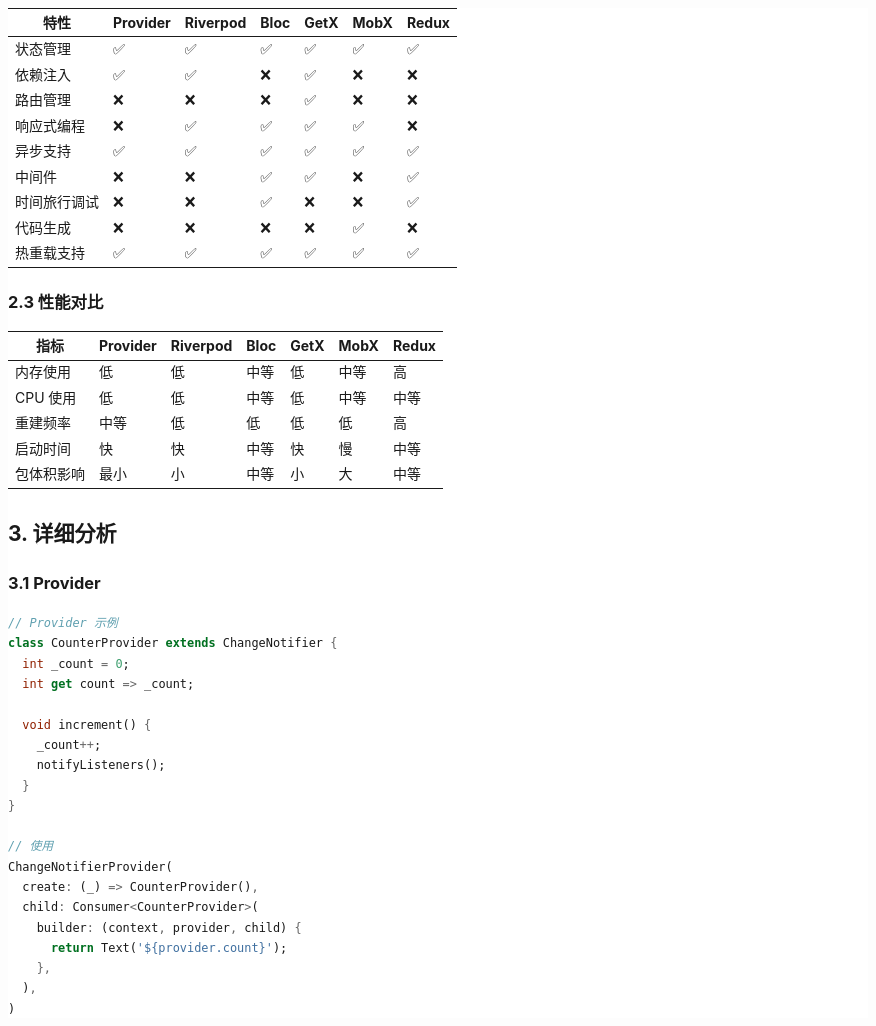 | 特性 | Provider | Riverpod | Bloc | GetX | MobX | Redux |
|------|----------|----------|------|------|------|-------|
| 状态管理 | ✅ | ✅ | ✅ | ✅ | ✅ | ✅ |
| 依赖注入 | ✅ | ✅ | ❌ | ✅ | ❌ | ❌ |
| 路由管理 | ❌ | ❌ | ❌ | ✅ | ❌ | ❌ |
| 响应式编程 | ❌ | ✅ | ✅ | ✅ | ✅ | ❌ |
| 异步支持 | ✅ | ✅ | ✅ | ✅ | ✅ | ✅ |
| 中间件 | ❌ | ❌ | ✅ | ✅ | ❌ | ✅ |
| 时间旅行调试 | ❌ | ❌ | ✅ | ❌ | ❌ | ✅ |
| 代码生成 | ❌ | ❌ | ❌ | ❌ | ✅ | ❌ |
| 热重载支持 | ✅ | ✅ | ✅ | ✅ | ✅ | ✅ |

### 2.3 性能对比

| 指标 | Provider | Riverpod | Bloc | GetX | MobX | Redux |
|------|----------|----------|------|------|------|-------|
| 内存使用 | 低 | 低 | 中等 | 低 | 中等 | 高 |
| CPU 使用 | 低 | 低 | 中等 | 低 | 中等 | 中等 |
| 重建频率 | 中等 | 低 | 低 | 低 | 低 | 高 |
| 启动时间 | 快 | 快 | 中等 | 快 | 慢 | 中等 |
| 包体积影响 | 最小 | 小 | 中等 | 小 | 大 | 中等 |

## 3. 详细分析

### 3.1 Provider

```dart
// Provider 示例
class CounterProvider extends ChangeNotifier {
  int _count = 0;
  int get count => _count;
  
  void increment() {
    _count++;
    notifyListeners();
  }
}

// 使用
ChangeNotifierProvider(
  create: (_) => CounterProvider(),
  child: Consumer<CounterProvider>(
    builder: (context, provider, child) {
      return Text('${provider.count}');
    },
  ),
)
```
